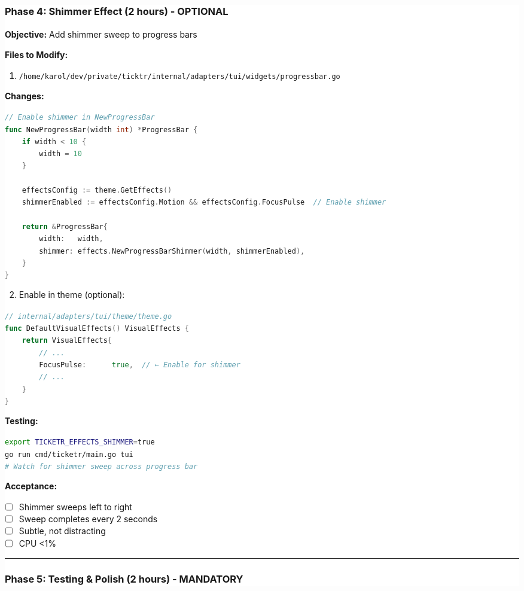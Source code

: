 
### Phase 4: Shimmer Effect (2 hours) - OPTIONAL

**Objective:** Add shimmer sweep to progress bars

**Files to Modify:**
1. `/home/karol/dev/private/ticktr/internal/adapters/tui/widgets/progressbar.go`

**Changes:**

```go
// Enable shimmer in NewProgressBar
func NewProgressBar(width int) *ProgressBar {
    if width < 10 {
        width = 10
    }

    effectsConfig := theme.GetEffects()
    shimmerEnabled := effectsConfig.Motion && effectsConfig.FocusPulse  // Enable shimmer

    return &ProgressBar{
        width:   width,
        shimmer: effects.NewProgressBarShimmer(width, shimmerEnabled),
    }
}
```

2. Enable in theme (optional):

```go
// internal/adapters/tui/theme/theme.go
func DefaultVisualEffects() VisualEffects {
    return VisualEffects{
        // ...
        FocusPulse:      true,  // ← Enable for shimmer
        // ...
    }
}
```

**Testing:**
```bash
export TICKETR_EFFECTS_SHIMMER=true
go run cmd/ticketr/main.go tui
# Watch for shimmer sweep across progress bar
```

**Acceptance:**
- [ ] Shimmer sweeps left to right
- [ ] Sweep completes every 2 seconds
- [ ] Subtle, not distracting
- [ ] CPU <1%

---

### Phase 5: Testing & Polish (2 hours) - MANDATORY
